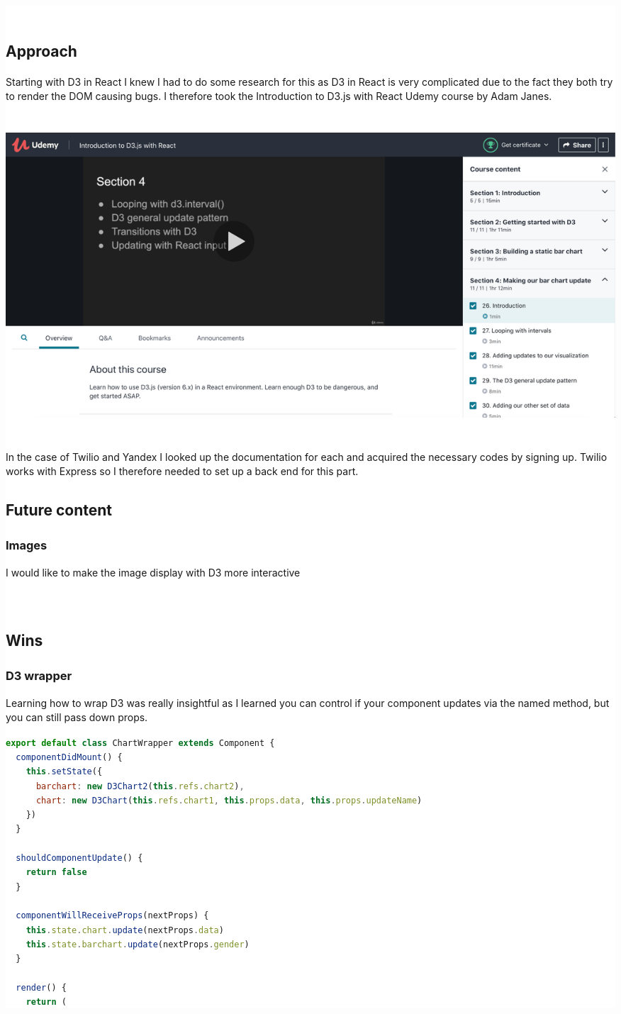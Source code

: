 <br>
<h2 name='approach'>Approach</h2>
Starting with D3 in React I knew I had to do some research for this as D3 in React is very complicated due to the fact they both try to render the DOM causing bugs. I therefore took the Introduction to D3.js with React Udemy course by Adam Janes.<br>
<br>
<br>
<img src='src/assets/Udemy.png'>
<br>
<br>
<br>
In the case of Twilio and Yandex I looked up the documentation for each and acquired the necessary codes by signing up. Twilio works with Express so I therefore needed to set up a back end for this part. 
<h2 name='future'>Future content</h2>
<h3>Images</h3>
I would like to make the image display with D3 more interactive<br>
<br>
<br>
<h2 name='wins'>Wins</h2>
<h3>D3 wrapper</h3>
Learning how to wrap D3 was really insightful as I learned you can control if your component updates via the named method, but you can still pass down props.

```javascript
export default class ChartWrapper extends Component {
  componentDidMount() {
    this.setState({
      barchart: new D3Chart2(this.refs.chart2),
      chart: new D3Chart(this.refs.chart1, this.props.data, this.props.updateName)
    })
  }

  shouldComponentUpdate() {
    return false
  }

  componentWillReceiveProps(nextProps) {
    this.state.chart.update(nextProps.data)
    this.state.barchart.update(nextProps.gender)
  }

  render() {
    return (
```